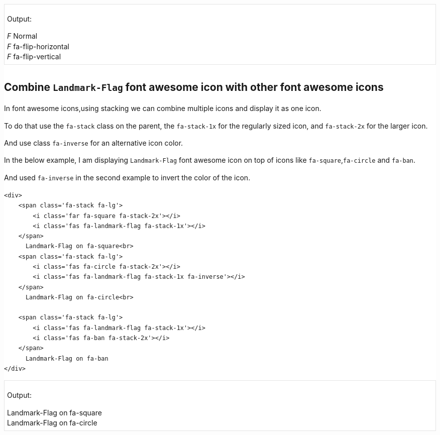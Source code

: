 <div style='border:1px solid rgba(0,0,0,.1);margin-bottom:10px;padding:5px;'>
<p>Output:</p>


<div>
<i class='fas fa-landmark-flag fa-3x'>F</i> Normal <br>
<i class='fas fa-landmark-flag fa-flip-horizontal fa-3x'>F</i> fa-flip-horizontal<br>
<i class='fas fa-landmark-flag fa-flip-vertical fa-3x'>F</i> fa-flip-vertical<br>
</div>
</div>

## Combine `Landmark-Flag` font awesome icon with other font awesome icons

In font awesome icons,using stacking we can combine multiple icons and display it as one icon.

To do that use the `fa-stack` class on the parent, the `fa-stack-1x` for the regularly sized icon, and `fa-stack-2x` for the larger icon.

And use class `fa-inverse` for an alternative icon color. 

In the below example, I am displaying `Landmark-Flag` font awesome icon on top of icons like `fa-square`,`fa-circle` and `fa-ban`.

And used `fa-inverse` in the second example to invert the color of the icon.
```
<div>
    <span class='fa-stack fa-lg'>
        <i class='far fa-square fa-stack-2x'></i>
        <i class='fas fa-landmark-flag fa-stack-1x'></i>
    </span>
      Landmark-Flag on fa-square<br>
    <span class='fa-stack fa-lg'>
        <i class='fas fa-circle fa-stack-2x'></i>
        <i class='fas fa-landmark-flag fa-stack-1x fa-inverse'></i>
    </span>
      Landmark-Flag on fa-circle<br>

    <span class='fa-stack fa-lg'>
        <i class='fas fa-landmark-flag fa-stack-1x'></i>
        <i class='fas fa-ban fa-stack-2x'></i>
    </span>
      Landmark-Flag on fa-ban
</div>
```

<div style='border:1px solid rgba(0,0,0,.1);margin-bottom:10px;padding:5px;'>
<p>Output:</p>


<div>
    <span class='fa-stack fa-lg'>
        <i class='far fa-square fa-stack-2x'></i>
        <i class='fas fa-landmark-flag fa-stack-1x'></i>
    </span>
      Landmark-Flag on fa-square<br>
    <span class='fa-stack fa-lg'>
        <i class='fas fa-circle fa-stack-2x'></i>
        <i class='fas fa-landmark-flag fa-stack-1x fa-inverse'></i>
    </span>
      Landmark-Flag on fa-circle<br>
